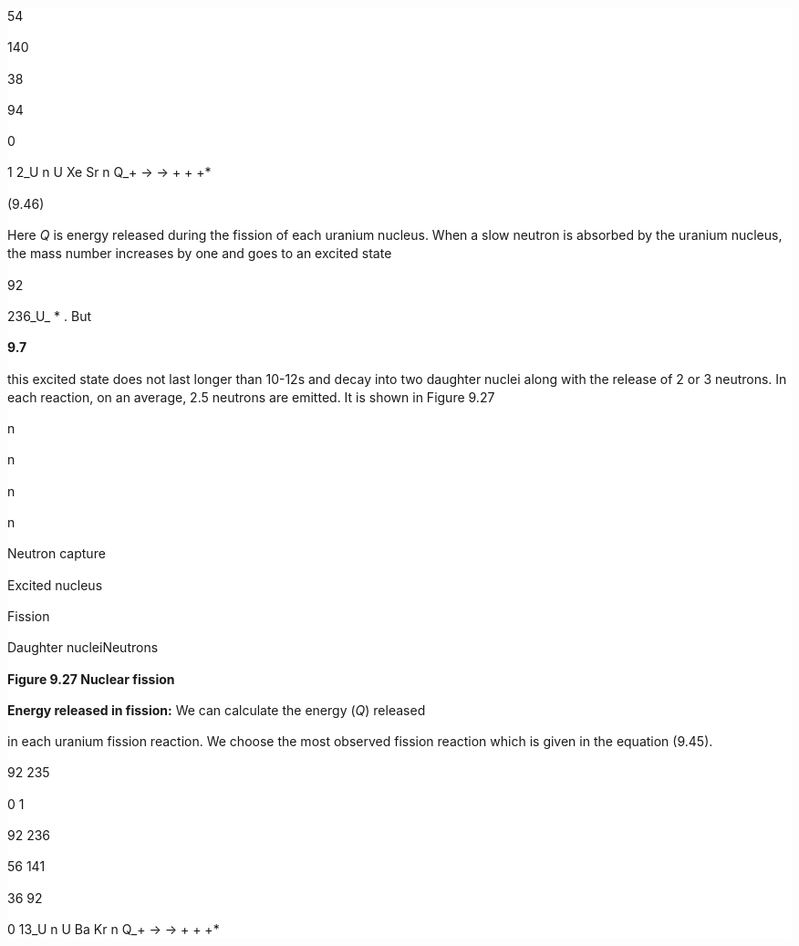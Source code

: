 54

140

38

94

0

1 2_U n U Xe Sr n Q_\+ → → + + +\*

(9.46)

Here _Q_ is energy released during the fission of each uranium nucleus. When a slow neutron is absorbed by the uranium nucleus, the mass number increases by one and goes to an excited state

92

236_U_ \* . But

**9.7**




  

this excited state does not last longer than 10-12s and decay into two daughter nuclei along with the release of 2 or 3 neutrons. In each reaction, on an average, 2.5 neutrons are emitted. It is shown in Figure 9.27

n

n

n

n

Neutron capture

Excited nucleus

Fission

Daughter nucleiNeutrons

**Figure 9.27 Nuclear fission**

**Energy released in fission:** We can calculate the energy (_Q_) released

in each uranium fission reaction. We choose the most observed fission reaction which is given in the equation (9.45).

92 235

0 1

92 236

56 141

36 92

0 13_U n U Ba Kr n Q_\+ → → + + +\*

